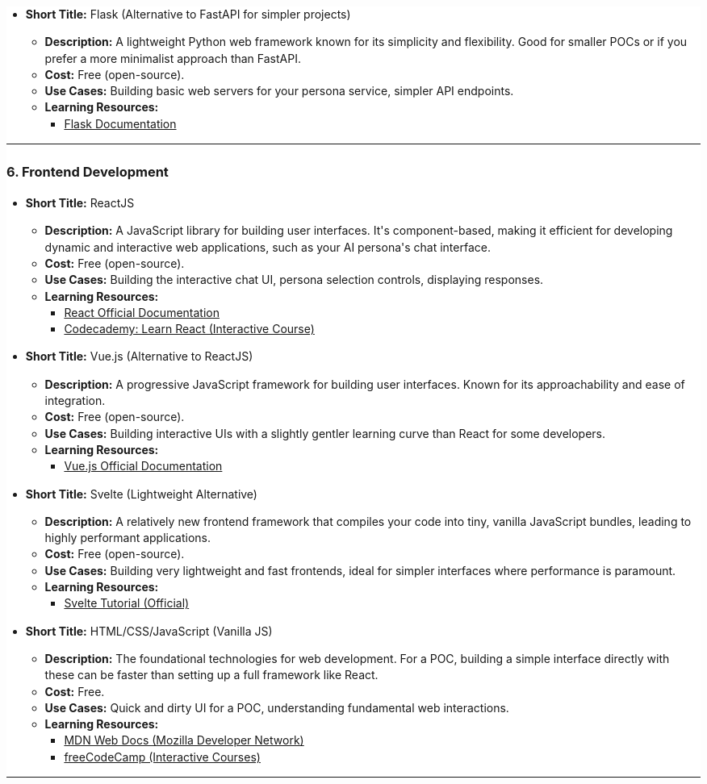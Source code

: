   * **Short Title:** Flask (Alternative to FastAPI for simpler projects)

      * **Description:** A lightweight Python web framework known for its simplicity and flexibility. Good for smaller POCs or if you prefer a more minimalist approach than FastAPI.
      * **Cost:** Free (open-source).
      * **Use Cases:** Building basic web servers for your persona service, simpler API endpoints.
      * **Learning Resources:**
          * [Flask Documentation](https://flask.palletsprojects.com/en/latest/)

-----

### 6\. **Frontend Development**

  * **Short Title:** ReactJS

      * **Description:** A JavaScript library for building user interfaces. It's component-based, making it efficient for developing dynamic and interactive web applications, such as your AI persona's chat interface.
      * **Cost:** Free (open-source).
      * **Use Cases:** Building the interactive chat UI, persona selection controls, displaying responses.
      * **Learning Resources:**
          * [React Official Documentation](https://react.dev/)
          * [Codecademy: Learn React (Interactive Course)](https://www.codecademy.com/learn/react-101)

  * **Short Title:** Vue.js (Alternative to ReactJS)

      * **Description:** A progressive JavaScript framework for building user interfaces. Known for its approachability and ease of integration.
      * **Cost:** Free (open-source).
      * **Use Cases:** Building interactive UIs with a slightly gentler learning curve than React for some developers.
      * **Learning Resources:**
          * [Vue.js Official Documentation](https://vuejs.org/)

  * **Short Title:** Svelte (Lightweight Alternative)

      * **Description:** A relatively new frontend framework that compiles your code into tiny, vanilla JavaScript bundles, leading to highly performant applications.
      * **Cost:** Free (open-source).
      * **Use Cases:** Building very lightweight and fast frontends, ideal for simpler interfaces where performance is paramount.
      * **Learning Resources:**
          * [Svelte Tutorial (Official)](https://www.google.com/search?q=https://svelte.dev/tutorial/basics)

  * **Short Title:** HTML/CSS/JavaScript (Vanilla JS)

      * **Description:** The foundational technologies for web development. For a POC, building a simple interface directly with these can be faster than setting up a full framework like React.
      * **Cost:** Free.
      * **Use Cases:** Quick and dirty UI for a POC, understanding fundamental web interactions.
      * **Learning Resources:**
          * [MDN Web Docs (Mozilla Developer Network)](https://developer.mozilla.org/en-US/docs/Web)
          * [freeCodeCamp (Interactive Courses)](https://www.freecodecamp.org/)

-----
